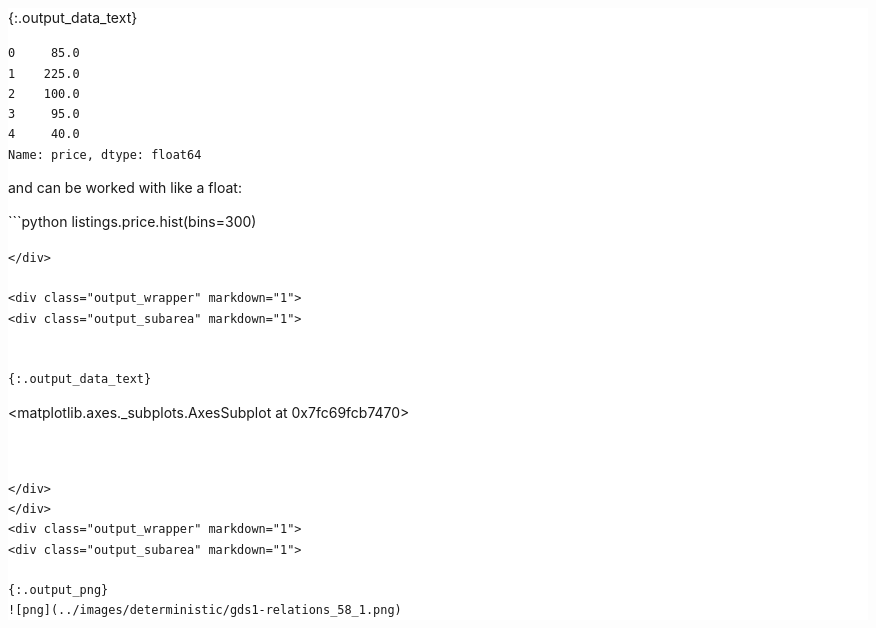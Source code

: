 <div class="output_wrapper" markdown="1">
<div class="output_subarea" markdown="1">


{:.output_data_text}
```
0     85.0
1    225.0
2    100.0
3     95.0
4     40.0
Name: price, dtype: float64
```


</div>
</div>
</div>



and can be worked with like a float:



<div markdown="1" class="cell code_cell">
<div class="input_area" markdown="1">
```python
listings.price.hist(bins=300)

```
</div>

<div class="output_wrapper" markdown="1">
<div class="output_subarea" markdown="1">


{:.output_data_text}
```
<matplotlib.axes._subplots.AxesSubplot at 0x7fc69fcb7470>
```


</div>
</div>
<div class="output_wrapper" markdown="1">
<div class="output_subarea" markdown="1">

{:.output_png}
![png](../images/deterministic/gds1-relations_58_1.png)
